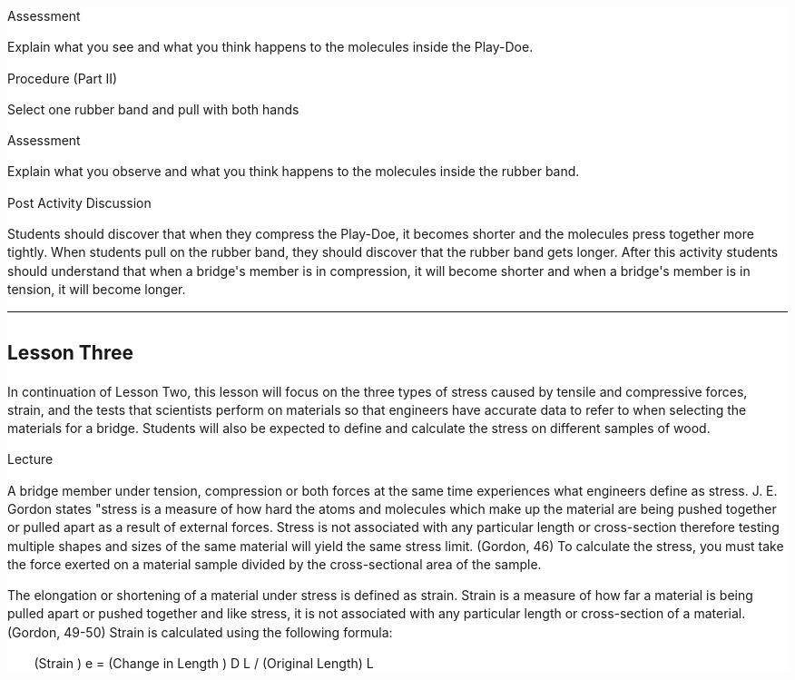 Assessment
<p>
Explain what you see and what you think happens to the molecules inside the Play-Doe.
</p>
<p>
Procedure (Part II)
</p>
<p>
Select one rubber band and pull with both hands
</p>
<p>
Assessment
</p>
<p>
Explain what you observe and what you think happens to the molecules inside the rubber band.
</p>
<p>
Post Activity Discussion
</p>
<p>
Students should discover that when they compress the Play-Doe, it becomes shorter and the molecules press together more tightly.  When students pull on the rubber band, they should discover that the rubber band gets longer.  After this activity students should understand that when a bridge's member is in compression, it will become shorter and when a bridge's member is in tension, it will become longer.
</p>
<hr/>
<h2>
Lesson Three
</h2>
In continuation of Lesson Two, this lesson will focus on the three types of stress caused by tensile and compressive forces, strain, and the tests that scientists perform on materials so that engineers have accurate data to refer to when selecting the materials for a bridge.  Students will also be expected to define and calculate the stress on different samples of wood.
<p>
Lecture
</p>
<p>
A bridge member under tension, compression or both forces at the same time experiences what engineers define as stress.  J. E. Gordon states "stress is a measure of how hard the atoms and molecules which make up the material are being pushed together or pulled apart as a result of external forces.  Stress is not associated with any particular length or cross-section therefore testing multiple shapes and sizes of the same material will yield the same stress limit.  (Gordon, 46)  To calculate the stress, you must take the force exerted on a material sample divided by the cross-sectional area of the sample.
</p>
<p>
The elongation or shortening of a material under stress is defined as strain.  Strain is a measure of how far a material is being pulled apart or pushed together and like stress, it is not associated with any particular length or cross-section of a material. (Gordon, 49-50)  Strain is calculated using the following formula:
</p>
<p>
<font color="#ffffff" style="visibility:hidden;">
____
</font>
(Strain ) e =  (Change in Length  ) D L / (Original Length) L
</p>
<p>
